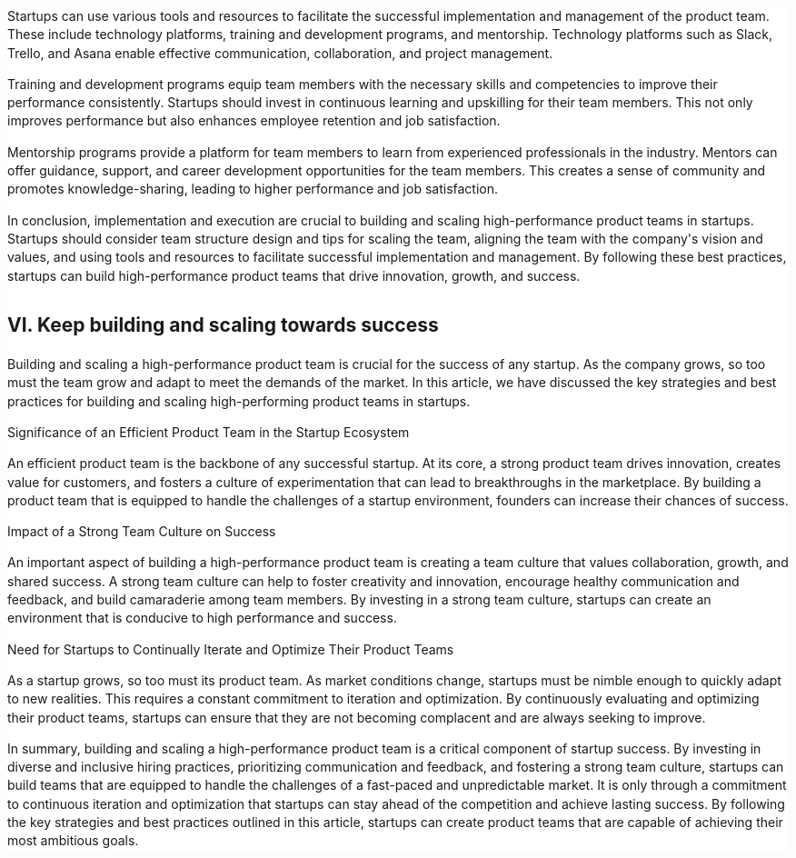 Startups can use various tools and resources to facilitate the successful implementation and management of the product team. These include technology platforms, training and development programs, and mentorship. Technology platforms such as Slack, Trello, and Asana enable effective communication, collaboration, and project management.

Training and development programs equip team members with the necessary skills and competencies to improve their performance consistently. Startups should invest in continuous learning and upskilling for their team members. This not only improves performance but also enhances employee retention and job satisfaction.

Mentorship programs provide a platform for team members to learn from experienced professionals in the industry. Mentors can offer guidance, support, and career development opportunities for the team members. This creates a sense of community and promotes knowledge-sharing, leading to higher performance and job satisfaction.

In conclusion, implementation and execution are crucial to building and scaling high-performance product teams in startups. Startups should consider team structure design and tips for scaling the team, aligning the team with the company's vision and values, and using tools and resources to facilitate successful implementation and management. By following these best practices, startups can build high-performance product teams that drive innovation, growth, and success.

## VI. Keep building and scaling towards success

Building and scaling a high-performance product team is crucial for the success of any startup. As the company grows, so too must the team grow and adapt to meet the demands of the market. In this article, we have discussed the key strategies and best practices for building and scaling high-performing product teams in startups. 

Significance of an Efficient Product Team in the Startup Ecosystem

An efficient product team is the backbone of any successful startup. At its core, a strong product team drives innovation, creates value for customers, and fosters a culture of experimentation that can lead to breakthroughs in the marketplace. By building a product team that is equipped to handle the challenges of a startup environment, founders can increase their chances of success.

Impact of a Strong Team Culture on Success

An important aspect of building a high-performance product team is creating a team culture that values collaboration, growth, and shared success. A strong team culture can help to foster creativity and innovation, encourage healthy communication and feedback, and build camaraderie among team members. By investing in a strong team culture, startups can create an environment that is conducive to high performance and success.

Need for Startups to Continually Iterate and Optimize Their Product Teams

As a startup grows, so too must its product team. As market conditions change, startups must be nimble enough to quickly adapt to new realities. This requires a constant commitment to iteration and optimization. By continuously evaluating and optimizing their product teams, startups can ensure that they are not becoming complacent and are always seeking to improve. 

In summary, building and scaling a high-performance product team is a critical component of startup success. By investing in diverse and inclusive hiring practices, prioritizing communication and feedback, and fostering a strong team culture, startups can build teams that are equipped to handle the challenges of a fast-paced and unpredictable market. It is only through a commitment to continuous iteration and optimization that startups can stay ahead of the competition and achieve lasting success. By following the key strategies and best practices outlined in this article, startups can create product teams that are capable of achieving their most ambitious goals.
